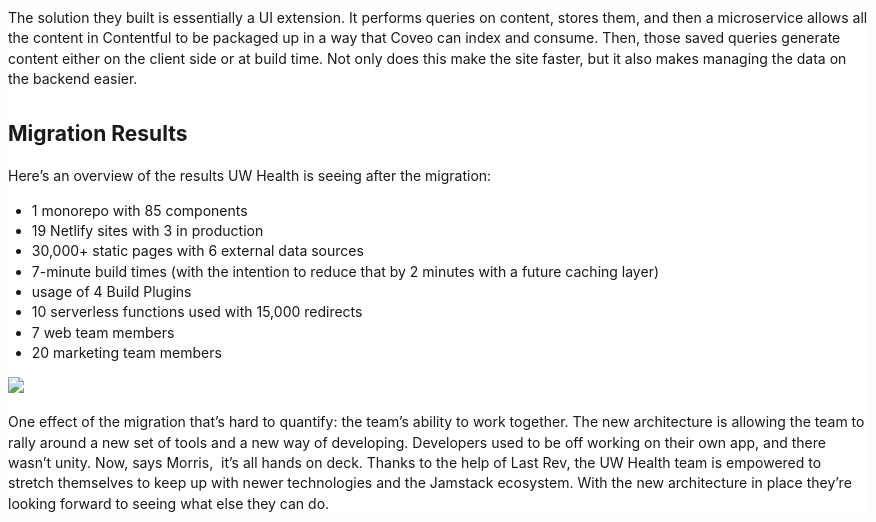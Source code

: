 

The solution they built is essentially a UI extension. It performs queries on content, stores them, and then a microservice allows all the content in Contentful to be packaged up in a way that Coveo can index and consume. Then, those saved queries generate content either on the client side or at build time. Not only does this make the site faster, but it also makes managing the data on the backend easier. 



## Migration Results

Here’s an overview of the results UW Health is seeing after the migration: 

* 1 monorepo with 85 components 
* 19 Netlify sites with 3 in production
* 30,000+ static pages with 6 external data sources
* 7-minute build times (with the intention to reduce that by 2 minutes with a future caching layer) 
* usage of 4 Build Plugins 
* 10 serverless functions used with 15,000 redirects 
* 7 web team members  
* 20 marketing team members

![](/v3/img/blog/uw-health-results2.png)

One effect of the migration that’s hard to quantify: the team’s ability to work together. The new architecture is allowing the team to rally around a new set of tools and a new way of developing. Developers used to be off working on their own app, and there wasn’t unity. Now, says Morris,  it’s all hands on deck. Thanks to the help of Last Rev, the UW Health team is empowered to stretch themselves to keep up with newer technologies and the Jamstack ecosystem. With the new architecture in place they’re looking forward to seeing what else they can do.
